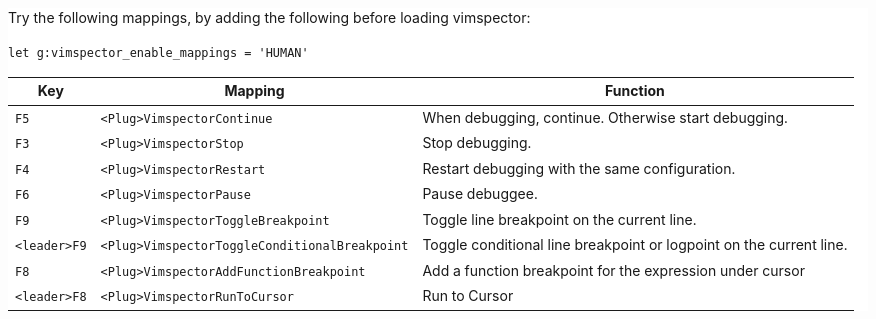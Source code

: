Try the following mappings, by adding the following before loading vimspector:
```viml
let g:vimspector_enable_mappings = 'HUMAN'
```

| Key          | Mapping                                       | Function
| ---          | ---                                           | ---
| `F5`         | `<Plug>VimspectorContinue`                    | When debugging, continue. Otherwise start debugging.
| `F3`         | `<Plug>VimspectorStop`                        | Stop debugging.
| `F4`         | `<Plug>VimspectorRestart`                     | Restart debugging with the same configuration.
| `F6`         | `<Plug>VimspectorPause`                       | Pause debuggee.
| `F9`         | `<Plug>VimspectorToggleBreakpoint`            | Toggle line breakpoint on the current line.
| `<leader>F9` | `<Plug>VimspectorToggleConditionalBreakpoint` | Toggle conditional line breakpoint or logpoint on the current line.
| `F8`         | `<Plug>VimspectorAddFunctionBreakpoint`       | Add a function breakpoint for the expression under cursor
| `<leader>F8` | `<Plug>VimspectorRunToCursor`                 | Run to Cursor